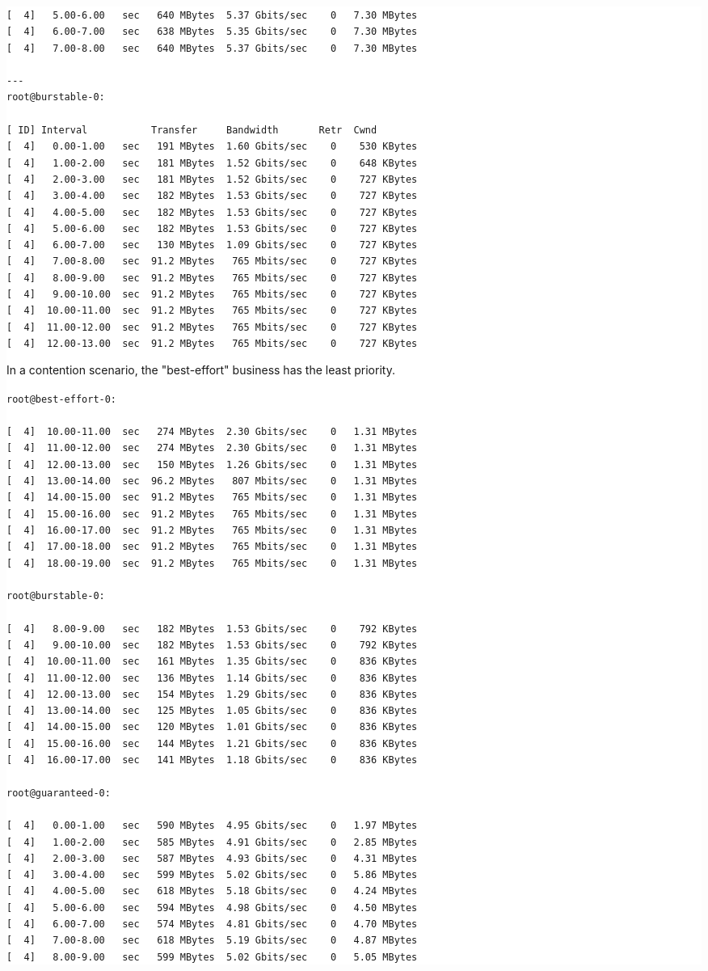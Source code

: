 ```shell
[  4]   5.00-6.00   sec   640 MBytes  5.37 Gbits/sec    0   7.30 MBytes
[  4]   6.00-7.00   sec   638 MBytes  5.35 Gbits/sec    0   7.30 MBytes
[  4]   7.00-8.00   sec   640 MBytes  5.37 Gbits/sec    0   7.30 MBytes

---
root@burstable-0:

[ ID] Interval           Transfer     Bandwidth       Retr  Cwnd
[  4]   0.00-1.00   sec   191 MBytes  1.60 Gbits/sec    0    530 KBytes
[  4]   1.00-2.00   sec   181 MBytes  1.52 Gbits/sec    0    648 KBytes
[  4]   2.00-3.00   sec   181 MBytes  1.52 Gbits/sec    0    727 KBytes
[  4]   3.00-4.00   sec   182 MBytes  1.53 Gbits/sec    0    727 KBytes
[  4]   4.00-5.00   sec   182 MBytes  1.53 Gbits/sec    0    727 KBytes
[  4]   5.00-6.00   sec   182 MBytes  1.53 Gbits/sec    0    727 KBytes
[  4]   6.00-7.00   sec   130 MBytes  1.09 Gbits/sec    0    727 KBytes
[  4]   7.00-8.00   sec  91.2 MBytes   765 Mbits/sec    0    727 KBytes
[  4]   8.00-9.00   sec  91.2 MBytes   765 Mbits/sec    0    727 KBytes
[  4]   9.00-10.00  sec  91.2 MBytes   765 Mbits/sec    0    727 KBytes
[  4]  10.00-11.00  sec  91.2 MBytes   765 Mbits/sec    0    727 KBytes
[  4]  11.00-12.00  sec  91.2 MBytes   765 Mbits/sec    0    727 KBytes
[  4]  12.00-13.00  sec  91.2 MBytes   765 Mbits/sec    0    727 KBytes
```

In a contention scenario, the "best-effort" business has the least priority.

```shell
root@best-effort-0:

[  4]  10.00-11.00  sec   274 MBytes  2.30 Gbits/sec    0   1.31 MBytes
[  4]  11.00-12.00  sec   274 MBytes  2.30 Gbits/sec    0   1.31 MBytes
[  4]  12.00-13.00  sec   150 MBytes  1.26 Gbits/sec    0   1.31 MBytes
[  4]  13.00-14.00  sec  96.2 MBytes   807 Mbits/sec    0   1.31 MBytes
[  4]  14.00-15.00  sec  91.2 MBytes   765 Mbits/sec    0   1.31 MBytes
[  4]  15.00-16.00  sec  91.2 MBytes   765 Mbits/sec    0   1.31 MBytes
[  4]  16.00-17.00  sec  91.2 MBytes   765 Mbits/sec    0   1.31 MBytes
[  4]  17.00-18.00  sec  91.2 MBytes   765 Mbits/sec    0   1.31 MBytes
[  4]  18.00-19.00  sec  91.2 MBytes   765 Mbits/sec    0   1.31 MBytes

root@burstable-0:

[  4]   8.00-9.00   sec   182 MBytes  1.53 Gbits/sec    0    792 KBytes
[  4]   9.00-10.00  sec   182 MBytes  1.53 Gbits/sec    0    792 KBytes
[  4]  10.00-11.00  sec   161 MBytes  1.35 Gbits/sec    0    836 KBytes
[  4]  11.00-12.00  sec   136 MBytes  1.14 Gbits/sec    0    836 KBytes
[  4]  12.00-13.00  sec   154 MBytes  1.29 Gbits/sec    0    836 KBytes
[  4]  13.00-14.00  sec   125 MBytes  1.05 Gbits/sec    0    836 KBytes
[  4]  14.00-15.00  sec   120 MBytes  1.01 Gbits/sec    0    836 KBytes
[  4]  15.00-16.00  sec   144 MBytes  1.21 Gbits/sec    0    836 KBytes
[  4]  16.00-17.00  sec   141 MBytes  1.18 Gbits/sec    0    836 KBytes

root@guaranteed-0:

[  4]   0.00-1.00   sec   590 MBytes  4.95 Gbits/sec    0   1.97 MBytes
[  4]   1.00-2.00   sec   585 MBytes  4.91 Gbits/sec    0   2.85 MBytes
[  4]   2.00-3.00   sec   587 MBytes  4.93 Gbits/sec    0   4.31 MBytes
[  4]   3.00-4.00   sec   599 MBytes  5.02 Gbits/sec    0   5.86 MBytes
[  4]   4.00-5.00   sec   618 MBytes  5.18 Gbits/sec    0   4.24 MBytes
[  4]   5.00-6.00   sec   594 MBytes  4.98 Gbits/sec    0   4.50 MBytes
[  4]   6.00-7.00   sec   574 MBytes  4.81 Gbits/sec    0   4.70 MBytes
[  4]   7.00-8.00   sec   618 MBytes  5.19 Gbits/sec    0   4.87 MBytes
[  4]   8.00-9.00   sec   599 MBytes  5.02 Gbits/sec    0   5.05 MBytes
```
